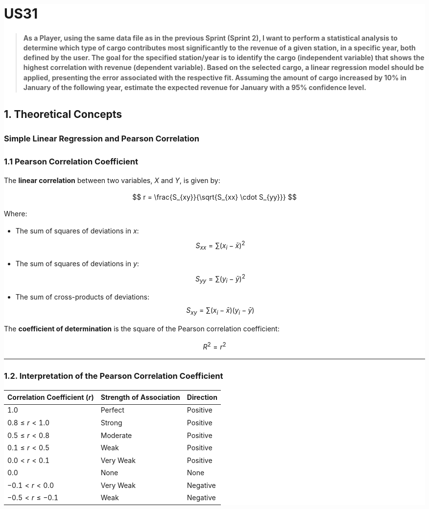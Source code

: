 # US31

> **As a Player, using the same data file as in the previous Sprint (Sprint 2), I want to perform a statistical analysis to determine which type of cargo contributes most significantly to the revenue of a given station, in a specific year, both defined by the user. The goal for the specified station/year is to identify the cargo (independent variable) that shows the highest correlation with revenue (dependent variable). Based on the selected cargo, a linear regression model should be applied, presenting the error associated with the respective fit. Assuming the amount of cargo increased by 10% in January of the following year, estimate the expected revenue for January with a 95% confidence level.**

## 1. Theoretical Concepts
### **Simple Linear Regression and Pearson Correlation**

### 1.1 Pearson Correlation Coefficient

The **linear correlation** between two variables, $X$ and $Y$, is given by:

$$
r = \frac{S_{xy}}{\sqrt{S_{xx} \cdot S_{yy}}}
$$

Where:

- The sum of squares of deviations in $x$:
  $$
  S_{xx} = \sum (x_i - \bar{x})^2
  $$

- The sum of squares of deviations in $y$:
  $$
  S_{yy} = \sum (y_i - \bar{y})^2
  $$

- The sum of cross-products of deviations:
  $$
  S_{xy} = \sum (x_i - \bar{x})(y_i - \bar{y})
  $$

The **coefficient of determination** is the square of the Pearson correlation coefficient:

$$
R^2 = r^2
$$

---
### 1.2. Interpretation of the Pearson Correlation Coefficient

| Correlation Coefficient ($r$) | Strength of Association | Direction     |
|------------------------------|--------------------------|---------------|
| $1.0$                        | Perfect                  | Positive      |
| $0.8 \le r < 1.0$            | Strong                   | Positive      |
| $0.5 \le r < 0.8$            | Moderate                 | Positive      |
| $0.1 \le r < 0.5$            | Weak                     | Positive      |
| $0.0 < r < 0.1$              | Very Weak                | Positive      |
| $0.0$                        | None                     | None          |
| $-0.1 < r < 0.0$             | Very Weak                | Negative      |
| $-0.5 < r \le -0.1$          | Weak                     | Negative      |